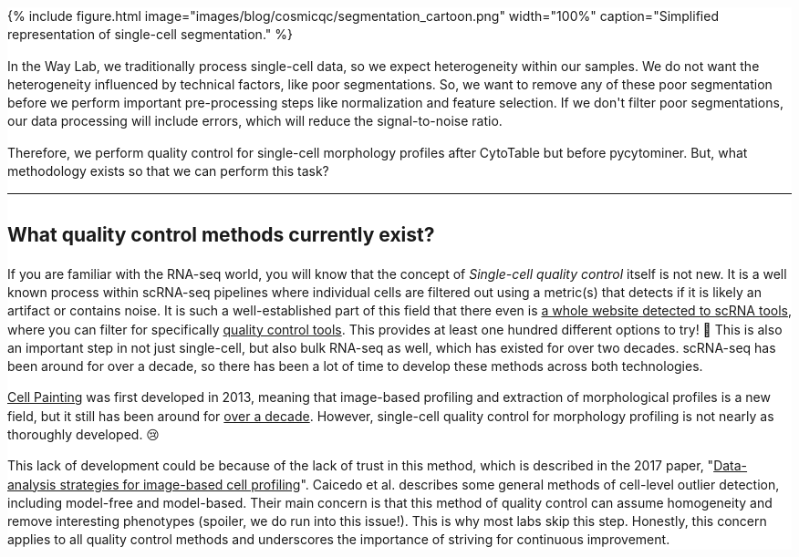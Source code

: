 {%
  include figure.html
  image="images/blog/cosmicqc/segmentation_cartoon.png"
  width="100%"
  caption="Simplified representation of single-cell segmentation."
%}

In the Way Lab, we traditionally process single-cell data, so we expect heterogeneity within our samples.
We do not want the heterogeneity influenced by technical factors, like poor segmentations.
So, we want to remove any of these poor segmentation before we perform important pre-processing steps like normalization and feature selection.
If we don't filter poor segmentations, our data processing will include errors, which will reduce the signal-to-noise ratio.

Therefore, we perform quality control for single-cell morphology profiles after CytoTable but before pycytominer.
But, what methodology exists so that we can perform this task?

---

## What quality control methods currently exist?

If you are familiar with the RNA-seq world, you will know that the concept of *Single-cell quality control* itself is not new.
It is a well known process within scRNA-seq pipelines where individual cells are filtered out using a metric(s) that detects if it is likely an artifact or contains noise.
It is such a well-established part of this field that there even is [a whole website detected to scRNA tools](https://www.scrna-tools.org/), where you can filter for specifically [quality control tools](https://www.scrna-tools.org/tools?sort=name&cats=QualityControl).
This provides at least one hundred different options to try! 👀 
This is also an important step in not just single-cell, but also bulk RNA-seq as well, which has existed for over two decades.
scRNA-seq has been around for over a decade, so there has been a lot of time to develop these methods across both technologies.

[Cell Painting](https://journals.plos.org/plosone/article?id=10.1371/journal.pone.0080999) was first developed in 2013, meaning that image-based profiling and extraction of morphological profiles is a new field, but it still has been around for [over a decade](https://arxiv.org/abs/2405.02767).
However, single-cell quality control for morphology profiling is not nearly as thoroughly developed. 😢

This lack of development could be because of the lack of trust in this method, which is described in the 2017 paper, "[Data-analysis strategies for image-based cell profiling](https://www.nature.com/articles/nmeth.4397)".
Caicedo et al. describes some general methods of cell-level outlier detection, including model-free and model-based.
Their main concern is that this method of quality control can assume homogeneity and remove interesting phenotypes (spoiler, we do run into this issue!).
This is why most labs skip this step.
Honestly, this concern applies to all quality control methods and underscores the importance of striving for continuous improvement.

